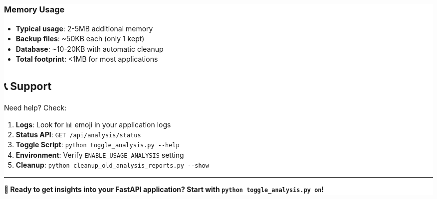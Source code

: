 ### Memory Usage

- **Typical usage**: 2-5MB additional memory
- **Backup files**: ~50KB each (only 1 kept)
- **Database**: ~10-20KB with automatic cleanup
- **Total footprint**: <1MB for most applications

## 📞 Support

Need help? Check:

1. **Logs**: Look for 📊 emoji in your application logs
2. **Status API**: `GET /api/analysis/status`
3. **Toggle Script**: `python toggle_analysis.py --help`
4. **Environment**: Verify `ENABLE_USAGE_ANALYSIS` setting
5. **Cleanup**: `python cleanup_old_analysis_reports.py --show`

---

**🎯 Ready to get insights into your FastAPI application? Start with `python toggle_analysis.py on`!**
